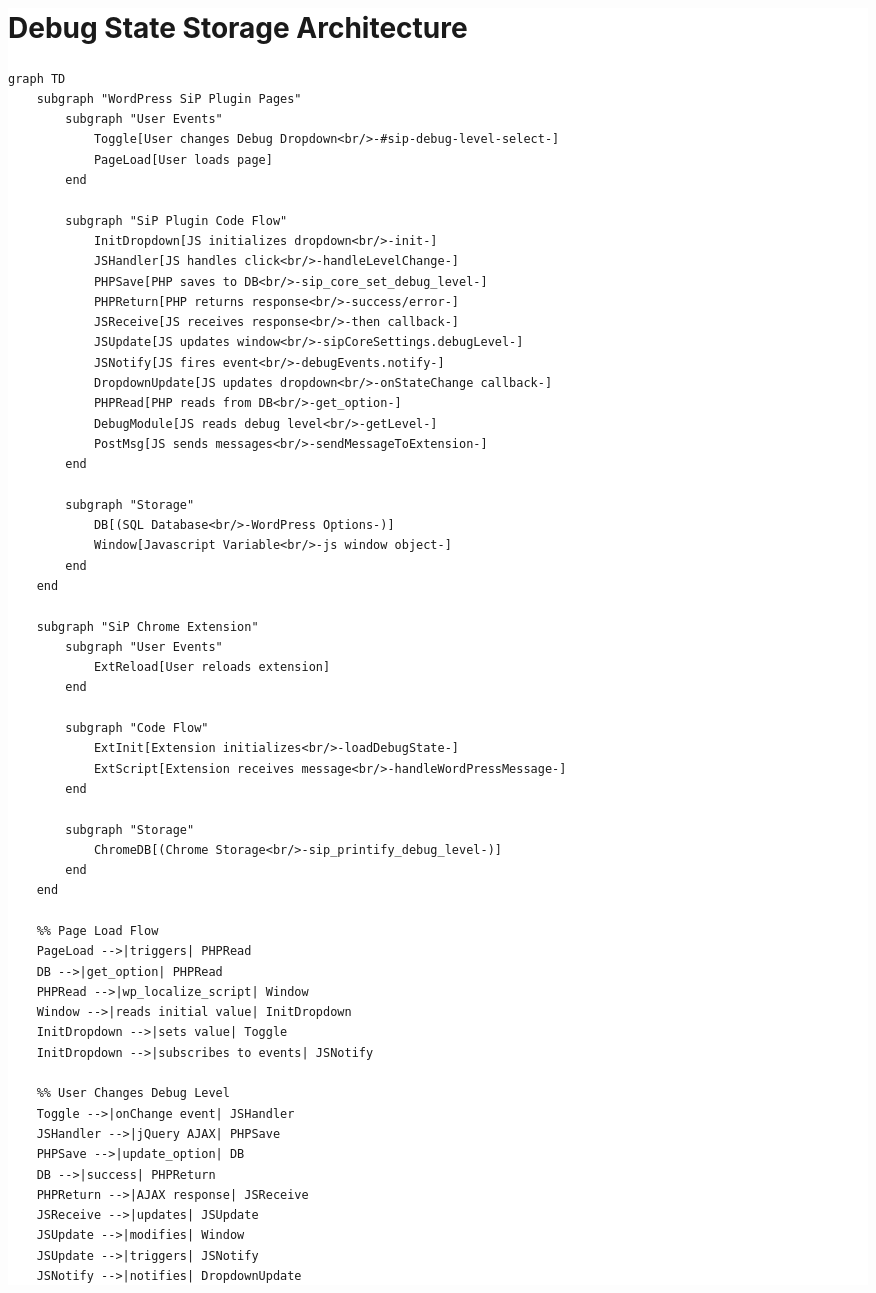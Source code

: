 # Debug State Storage Architecture

```mermaid
graph TD
    subgraph "WordPress SiP Plugin Pages"
        subgraph "User Events"
            Toggle[User changes Debug Dropdown<br/>-#sip-debug-level-select-]
            PageLoad[User loads page]
        end
        
        subgraph "SiP Plugin Code Flow"
            InitDropdown[JS initializes dropdown<br/>-init-]
            JSHandler[JS handles click<br/>-handleLevelChange-]
            PHPSave[PHP saves to DB<br/>-sip_core_set_debug_level-]
            PHPReturn[PHP returns response<br/>-success/error-]
            JSReceive[JS receives response<br/>-then callback-]
            JSUpdate[JS updates window<br/>-sipCoreSettings.debugLevel-]
            JSNotify[JS fires event<br/>-debugEvents.notify-]
            DropdownUpdate[JS updates dropdown<br/>-onStateChange callback-]
            PHPRead[PHP reads from DB<br/>-get_option-]
            DebugModule[JS reads debug level<br/>-getLevel-]
            PostMsg[JS sends messages<br/>-sendMessageToExtension-]
        end
        
        subgraph "Storage"
            DB[(SQL Database<br/>-WordPress Options-)]
            Window[Javascript Variable<br/>-js window object-]
        end
    end
    
    subgraph "SiP Chrome Extension"
        subgraph "User Events"
            ExtReload[User reloads extension]
        end
        
        subgraph "Code Flow"
            ExtInit[Extension initializes<br/>-loadDebugState-]
            ExtScript[Extension receives message<br/>-handleWordPressMessage-]
        end
        
        subgraph "Storage"
            ChromeDB[(Chrome Storage<br/>-sip_printify_debug_level-)]
        end
    end
    
    %% Page Load Flow
    PageLoad -->|triggers| PHPRead
    DB -->|get_option| PHPRead
    PHPRead -->|wp_localize_script| Window
    Window -->|reads initial value| InitDropdown
    InitDropdown -->|sets value| Toggle
    InitDropdown -->|subscribes to events| JSNotify
    
    %% User Changes Debug Level
    Toggle -->|onChange event| JSHandler
    JSHandler -->|jQuery AJAX| PHPSave
    PHPSave -->|update_option| DB
    DB -->|success| PHPReturn
    PHPReturn -->|AJAX response| JSReceive
    JSReceive -->|updates| JSUpdate
    JSUpdate -->|modifies| Window
    JSUpdate -->|triggers| JSNotify
    JSNotify -->|notifies| DropdownUpdate
```